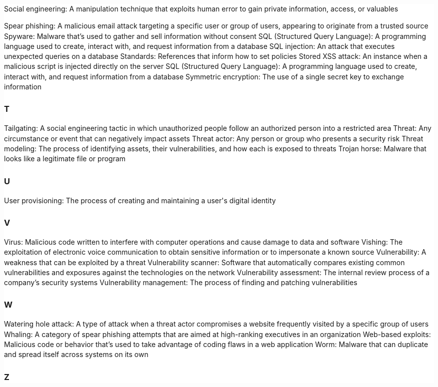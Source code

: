 Social engineering: A manipulation technique that exploits human error to gain private information, access, or valuables

Spear phishing: A malicious email attack targeting a specific user or group of users, appearing to originate from a trusted source
Spyware: Malware that’s used to gather and sell information without consent
SQL (Structured Query Language): A programming language used to create, interact with, and request information from a database
SQL injection: An attack that executes unexpected queries on a database
Standards: References that inform how to set policies
Stored XSS attack: An instance when a malicious script is injected directly on the server
SQL (Structured Query Language): A programming language used to create, interact with, and request information from a database
Symmetric encryption: The use of a single secret key to exchange information

### T

Tailgating: A social engineering tactic in which unauthorized people follow an authorized person into a restricted area
Threat: Any circumstance or event that can negatively impact assets
Threat actor: Any person or group who presents a security risk
Threat modeling: The process of identifying assets, their vulnerabilities, and how each is exposed to threats
Trojan horse: Malware that looks like a legitimate file or program

### U

User provisioning: The process of creating and maintaining a user's digital identity

### V

Virus: Malicious code written to interfere with computer operations and cause damage to data and software
Vishing: The exploitation of electronic voice communication to obtain sensitive information or to impersonate a known source
Vulnerability: A weakness that can be exploited by a threat
Vulnerability scanner: Software that automatically compares existing common vulnerabilities and exposures against the technologies on the network
Vulnerability assessment: The internal review process of a company’s security systems
Vulnerability management: The process of finding and patching vulnerabilities

### W

Watering hole attack: A type of attack when a threat actor compromises a website frequently visited by a specific group of users
Whaling: A category of spear phishing attempts that are aimed at high-ranking executives in an organization
Web-based exploits: Malicious code or behavior that’s used to take advantage of coding flaws in a web application
Worm: Malware that can duplicate and spread itself across systems on its own

### Z

